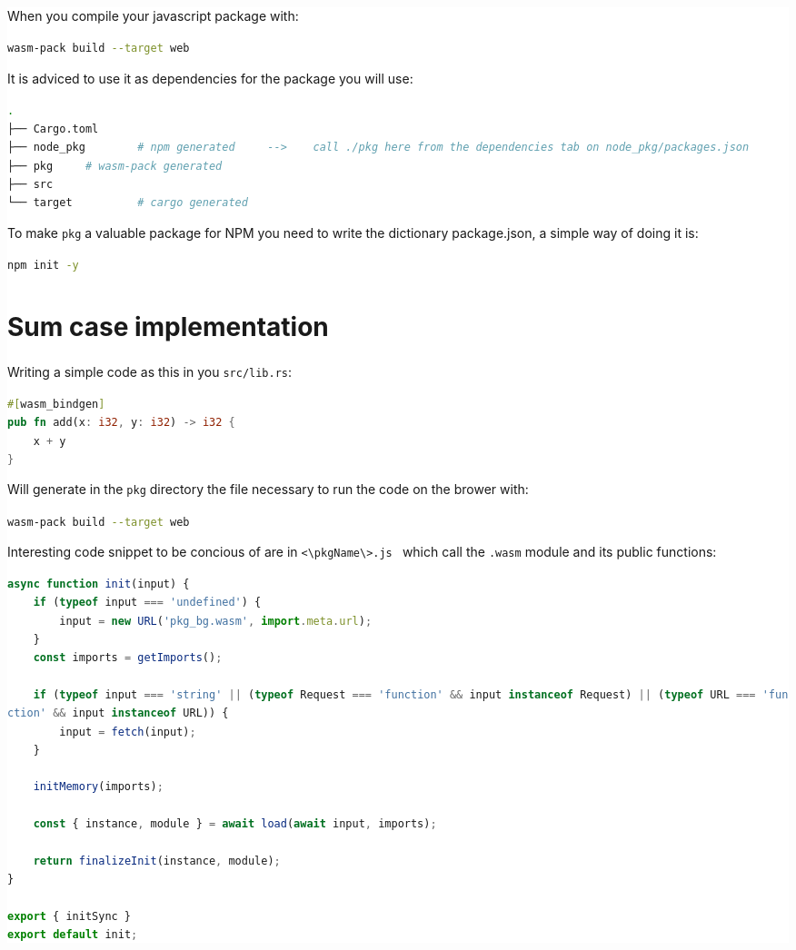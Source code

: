 When you compile your javascript package with:
```sh
wasm-pack build --target web
```
It is adviced to use it as dependencies for the package you will use:

```sh
.
├── Cargo.toml
├── node_pkg		# npm generated 	-->    call ./pkg here from the dependencies tab on node_pkg/packages.json 
├── pkg		# wasm-pack generated 
├── src
└── target      	# cargo generated
```

To make ```pkg``` a valuable package for NPM you need to write the dictionary package.json, a simple way of doing it is:
```sh
npm init -y
```

# Sum case implementation

Writing a simple code as this in you ```src/lib.rs```:

```rust
#[wasm_bindgen]
pub fn add(x: i32, y: i32) -> i32 {
	x + y
}
```
Will generate in the ```pkg``` directory the file necessary to run the code on the brower with:
```sh
wasm-pack build --target web
```
Interesting code snippet to be concious of are in ```<\pkgName\>.js ``` which call the ```.wasm``` module and its public functions:
```js
async function init(input) {
    if (typeof input === 'undefined') {
        input = new URL('pkg_bg.wasm', import.meta.url);
    }
    const imports = getImports();

    if (typeof input === 'string' || (typeof Request === 'function' && input instanceof Request) || (typeof URL === 'function' && input instanceof URL)) {
        input = fetch(input);
    }

    initMemory(imports);

    const { instance, module } = await load(await input, imports);

    return finalizeInit(instance, module);
}

export { initSync }
export default init;
```
